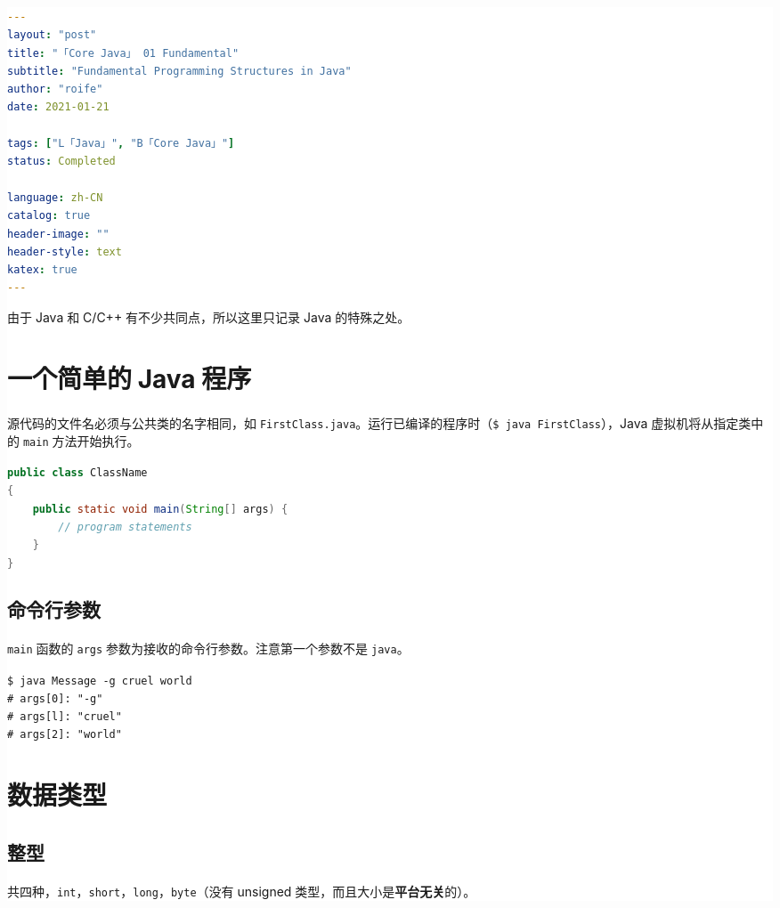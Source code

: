 ```yaml
---
layout: "post"
title: "「Core Java」 01 Fundamental"
subtitle: "Fundamental Programming Structures in Java"
author: "roife"
date: 2021-01-21

tags: ["L「Java」", "B「Core Java」"]
status: Completed

language: zh-CN
catalog: true
header-image: ""
header-style: text
katex: true
---
```


由于 Java 和 C/C++ 有不少共同点，所以这里只记录 Java 的特殊之处。

# 一个简单的 Java 程序

源代码的文件名必须与公共类的名字相同，如 `FirstClass.java`。运行已编译的程序时（`$ java FirstClass`），Java 虚拟机将从指定类中的 `main` 方法开始执行。

```java
public class ClassName
{
    public static void main(String[] args) {
        // program statements
    }
}
```

## 命令行参数

`main` 函数的 `args` 参数为接收的命令行参数。注意第一个参数不是 `java`。

```shell
$ java Message -g cruel world
# args[0]: "-g"
# args[l]: "cruel"
# args[2]: "world"
```

# 数据类型

## 整型

共四种，`int`，`short`，`long`，`byte`（没有 unsigned 类型，而且大小是**平台无关**的）。
